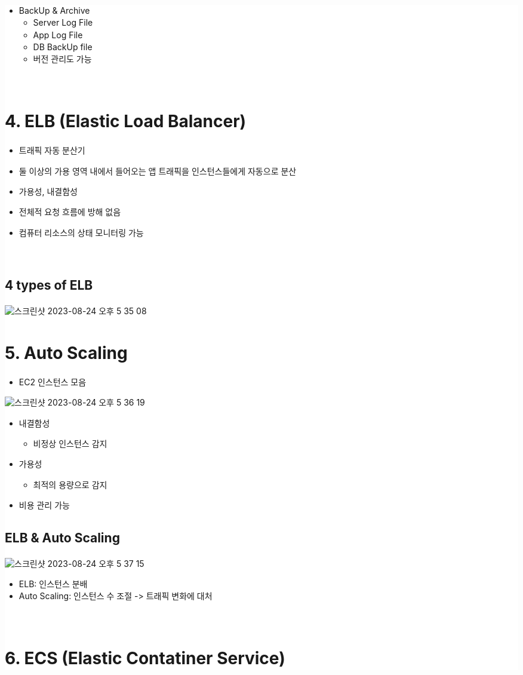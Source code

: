 - BackUp & Archive
    - Server Log File
    - App Log File
    - DB BackUp file
    - 버전 관리도 가능


<br>

# 4. ELB (Elastic Load Balancer)

- 트래픽 자동 분산기

- 둘 이상의 가용 영역 내에서 들어오는 앱 트래픽을 인스턴스들에게 자동으로 분산

- 가용성, 내결함성
- 전체적 요청 흐름에 방해 없음
- 컴퓨터 리소스의 상태 모니터링 가능

<br>

## 4 types of ELB

<img width="630" alt="스크린샷 2023-08-24 오후 5 35 08" src="https://github.com/bokyung124/infra-study/assets/53086873/2379eb85-43fe-48dc-b3e7-6d8b64a0bcaa">

<br>

# 5. Auto Scaling

- EC2 인스턴스 모음

<img width="551" alt="스크린샷 2023-08-24 오후 5 36 19" src="https://github.com/bokyung124/infra-study/assets/53086873/a0635578-968f-4448-aad2-43e70295cf8d">

- 내결함성
    - 비정상 인스턴스 감지

- 가용성
    - 최적의 용량으로 감지

- 비용 관리 가능

## ELB & Auto Scaling

<img width="538" alt="스크린샷 2023-08-24 오후 5 37 15" src="https://github.com/bokyung124/infra-study/assets/53086873/9e5dd315-1d39-4121-8a3d-c2f51c84920b">

- ELB: 인스턴스 분배
- Auto Scaling: 인스턴스 수 조절 -> 트래픽 변화에 대처

<br>

# 6. ECS (Elastic Contatiner Service)
